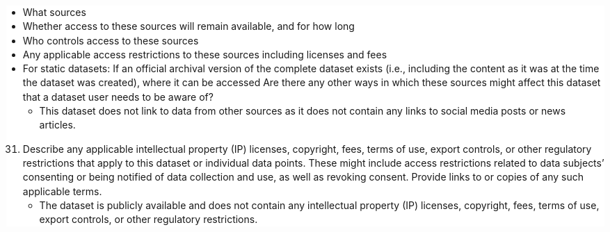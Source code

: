 - What sources
- Whether access to these sources will remain available, and for how long
- Who controls access to these sources
- Any applicable access restrictions to these sources including licenses and fees
- For static datasets: If an official archival version of the complete dataset exists (i.e.,
including the content as it was at the time the dataset was created), where it can be
accessed
Are there any other ways in which these sources might affect this dataset that a dataset user
needs to be aware of?
    - This dataset does not link to data from other sources as it does not contain any links to social media posts or news articles.

31. Describe any applicable intellectual property (IP) licenses, copyright, fees, terms of use, export
controls, or other regulatory restrictions that apply to this dataset or individual data points.
These might include access restrictions related to data subjects’ consenting or being notified of
data collection and use, as well as revoking consent.
Provide links to or copies of any such applicable terms.
    - The dataset is publicly available and does not contain any intellectual property (IP) licenses, copyright, fees, terms of use, export controls, or other regulatory restrictions.
